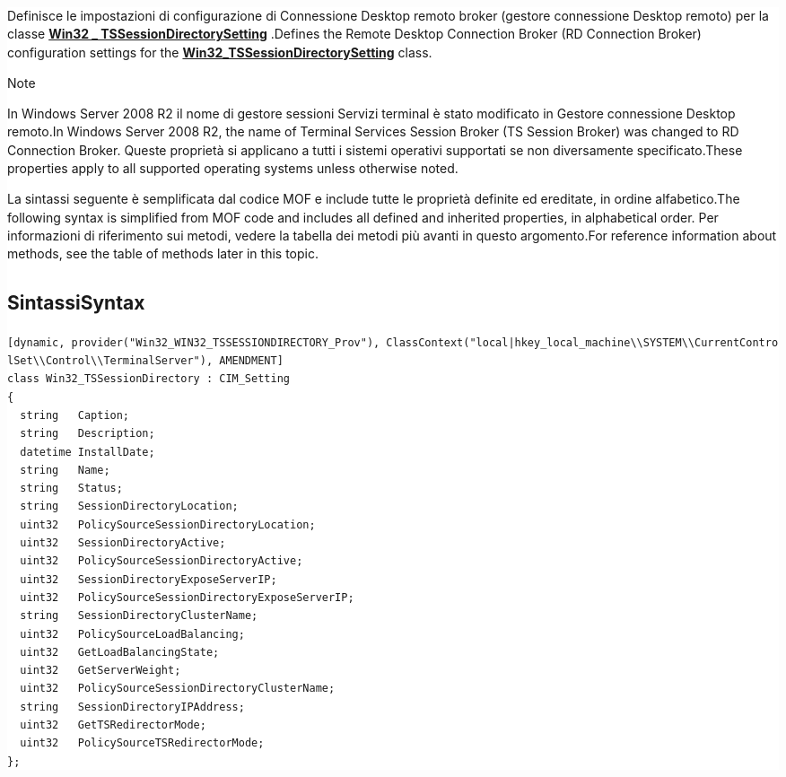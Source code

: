 <span data-ttu-id="0a89b-106">Definisce le impostazioni di configurazione di Connessione Desktop remoto broker (gestore connessione Desktop remoto) per la classe [**Win32 \_ TSSessionDirectorySetting**](win32-tssessiondirectorysetting.md) .</span><span class="sxs-lookup"><span data-stu-id="0a89b-106">Defines the Remote Desktop Connection Broker (RD Connection Broker) configuration settings for the [**Win32\_TSSessionDirectorySetting**](win32-tssessiondirectorysetting.md) class.</span></span>

> [!Note]  
> <span data-ttu-id="0a89b-107">In Windows Server 2008 R2 il nome di gestore sessioni Servizi terminal è stato modificato in Gestore connessione Desktop remoto.</span><span class="sxs-lookup"><span data-stu-id="0a89b-107">In Windows Server 2008 R2, the name of Terminal Services Session Broker (TS Session Broker) was changed to RD Connection Broker.</span></span> <span data-ttu-id="0a89b-108">Queste proprietà si applicano a tutti i sistemi operativi supportati se non diversamente specificato.</span><span class="sxs-lookup"><span data-stu-id="0a89b-108">These properties apply to all supported operating systems unless otherwise noted.</span></span>

 

<span data-ttu-id="0a89b-109">La sintassi seguente è semplificata dal codice MOF e include tutte le proprietà definite ed ereditate, in ordine alfabetico.</span><span class="sxs-lookup"><span data-stu-id="0a89b-109">The following syntax is simplified from MOF code and includes all defined and inherited properties, in alphabetical order.</span></span> <span data-ttu-id="0a89b-110">Per informazioni di riferimento sui metodi, vedere la tabella dei metodi più avanti in questo argomento.</span><span class="sxs-lookup"><span data-stu-id="0a89b-110">For reference information about methods, see the table of methods later in this topic.</span></span>

## <a name="syntax"></a><span data-ttu-id="0a89b-111">Sintassi</span><span class="sxs-lookup"><span data-stu-id="0a89b-111">Syntax</span></span>

``` syntax
[dynamic, provider("Win32_WIN32_TSSESSIONDIRECTORY_Prov"), ClassContext("local|hkey_local_machine\\SYSTEM\\CurrentControlSet\\Control\\TerminalServer"), AMENDMENT]
class Win32_TSSessionDirectory : CIM_Setting
{
  string   Caption;
  string   Description;
  datetime InstallDate;
  string   Name;
  string   Status;
  string   SessionDirectoryLocation;
  uint32   PolicySourceSessionDirectoryLocation;
  uint32   SessionDirectoryActive;
  uint32   PolicySourceSessionDirectoryActive;
  uint32   SessionDirectoryExposeServerIP;
  uint32   PolicySourceSessionDirectoryExposeServerIP;
  string   SessionDirectoryClusterName;
  uint32   PolicySourceLoadBalancing;
  uint32   GetLoadBalancingState;
  uint32   GetServerWeight;
  uint32   PolicySourceSessionDirectoryClusterName;
  string   SessionDirectoryIPAddress;
  uint32   GetTSRedirectorMode;
  uint32   PolicySourceTSRedirectorMode;
};
```
